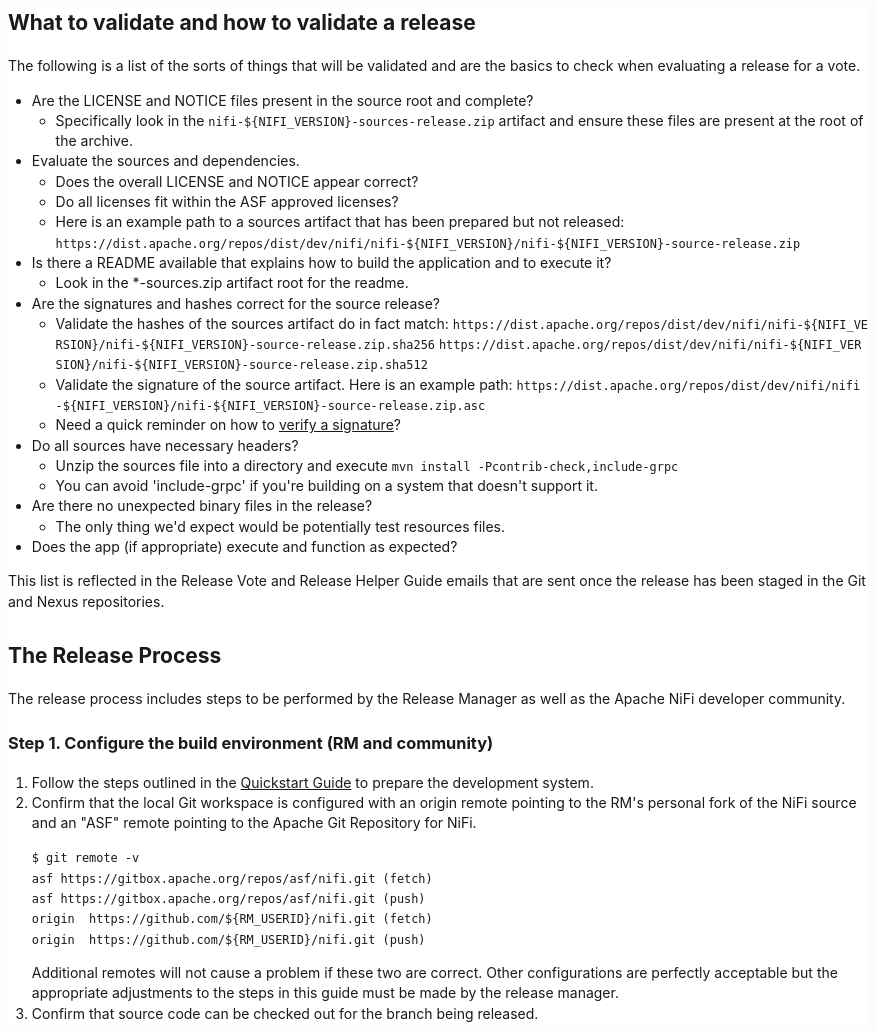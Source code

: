 ## What to validate and how to validate a release

The following is a list of the sorts of things that will be validated and are the basics to check
when evaluating a release for a vote.

  - Are the LICENSE and NOTICE files present in the source root and complete?
    - Specifically look in the ```nifi-${NIFI_VERSION}-sources-release.zip``` artifact and ensure these files are
    present at the root of the archive.
  - Evaluate the sources and dependencies.
    - Does the overall LICENSE and NOTICE appear correct?
    - Do all licenses fit within the ASF approved licenses?
    - Here is an example path to a sources artifact that has been prepared but not released:  
      `https://dist.apache.org/repos/dist/dev/nifi/nifi-${NIFI_VERSION}/nifi-${NIFI_VERSION}-source-release.zip`
  - Is there a README available that explains how to build the application and to execute it?
    - Look in the *-sources.zip artifact root for the readme.
  - Are the signatures and hashes correct for the source release?
    - Validate the hashes of the sources artifact do in fact match:
      `https://dist.apache.org/repos/dist/dev/nifi/nifi-${NIFI_VERSION}/nifi-${NIFI_VERSION}-source-release.zip.sha256`
      `https://dist.apache.org/repos/dist/dev/nifi/nifi-${NIFI_VERSION}/nifi-${NIFI_VERSION}-source-release.zip.sha512`
    - Validate the signature of the source artifact.  Here is an example path:
      `https://dist.apache.org/repos/dist/dev/nifi/nifi-${NIFI_VERSION}/nifi-${NIFI_VERSION}-source-release.zip.asc`
    - Need a quick reminder on how to [verify a signature][apache-signature-verify]?
  - Do all sources have necessary headers?
    - Unzip the sources file into a directory and execute `mvn install -Pcontrib-check,include-grpc`
    - You can avoid 'include-grpc' if you're building on a system that doesn't support it.
  - Are there no unexpected binary files in the release?
    - The only thing we'd expect would be potentially test resources files.
  - Does the app (if appropriate) execute and function as expected?

This list is reflected in the Release Vote and Release Helper Guide emails that are sent once the release has been
staged in the Git and Nexus repositories.

## The Release Process

The release process includes steps to be performed by the Release Manager as well as the
Apache NiFi developer community.

### Step 1. Configure the build environment (RM and community)

1. Follow the steps outlined in the [Quickstart Guide][nifi-quickstart-guide] to prepare the development system.
1. Confirm that the local Git workspace is configured with an origin remote pointing to the RM's personal fork of the
NiFi source and an "ASF" remote pointing to the Apache Git Repository for NiFi.
    ```
    $ git remote -v
    asf	https://gitbox.apache.org/repos/asf/nifi.git (fetch)
    asf	https://gitbox.apache.org/repos/asf/nifi.git (push)
    origin	https://github.com/${RM_USERID}/nifi.git (fetch)
    origin	https://github.com/${RM_USERID}/nifi.git (push)
    ```
    Additional remotes will not cause a problem if these two are correct.  Other configurations are perfectly
    acceptable but the appropriate adjustments to the steps in this guide must be made by the release manager.
1. Confirm that source code can be checked out for the branch being released.
    ```

[comment]: <> (some of these steps need further detail and/or examples)
[nifi-quickstart-guide]: https://nifi.apache.org/quickstart.html
[nifi-release-notes]: https://cwiki.apache.org/confluence/display/NIFI/Release+Notes
[nifi-migration-guide]: https://cwiki.apache.org/confluence/display/NIFI/Migration+Guidance
[apache-encryption]: https://www.apache.org/licenses/exports/
[apache-glossary-committer]: https://www.apache.org/foundation/glossary.html#Committer
[apache-glossary-community]: https://www.apache.org/foundation/glossary.html#Community
[apache-glossary-pmc]: https://www.apache.org/foundation/glossary.html#PMC
[apache-guide-publish-maven]: https://www.apache.org/dev/publishing-maven-artifacts.html
[apache-legal-resolve]: https://www.apache.org/legal/resolved.html
[apache-license]: https://apache.org/licenses/LICENSE-2.0
[apache-license-apply]: https://www.apache.org/dev/apply-license.html
[apache-pgp]: https://www.apache.org/dev/openpgp.html
[apache-release-announce]: https://www.apache.org/dev/release.html#release-announcements
[apache-release-guide]: https://www.apache.org/dev/release-publishing
[apache-release-manager]: https://www.apache.org/dev/release-publishing.html#release_manager
[apache-release-policy]: https://www.apache.org/dev/release.html
[apache-release-signing]: http://www.apache.org/dev/release-signing.html
[apache-signature-verify]: https://www.apache.org/dev/release-signing.html#verifying-signature
[apache-staging-repositories]: https://repository.apache.org/#stagingRepositories
[git-sign-tag-instructs]: http://gitready.com/advanced/2014/11/02/gpg-sign-releases.html
[sonatype-maven-password]: http://blog.sonatype.com/2009/10/maven-tips-and-tricks-encrypting-passwords
[dockerhub-version]: https://github.com/apache/nifi/blob/main/nifi-docker/dockerhub/Dockerfile#L24
[dockerimage-version]: https://github.com/apache/nifi/blob/main/nifi-docker/dockerhub/DockerImage.txt#L16
[dockercompose-version]: https://github.com/apache/nifi/blob/main/nifi-docker/docker-compose/docker-compose.yml#L25
[docker-build]: https://hub.docker.com/r/apache/nifi
[docker-build-status]: https://hub.docker.com/r/apache/nifi/builds/
[070-rc2-vote]: https://lists.apache.org/thread.html/8b111ce611238af8b71b95039c299ae0a1ec063ea77f83aa34e6a2bd@%3Cdev.nifi.apache.org%3E
